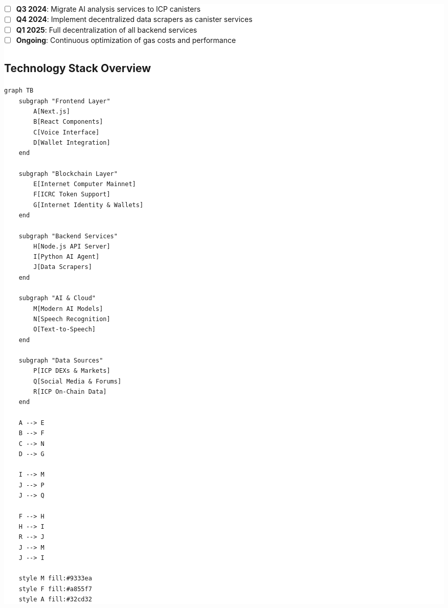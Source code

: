 - [ ] **Q3 2024**: Migrate AI analysis services to ICP canisters
- [ ] **Q4 2024**: Implement decentralized data scrapers as canister services
- [ ] **Q1 2025**: Full decentralization of all backend services
- [ ] **Ongoing**: Continuous optimization of gas costs and performance

## Technology Stack Overview

```mermaid
graph TB
    subgraph "Frontend Layer"
        A[Next.js]
        B[React Components]
        C[Voice Interface]
        D[Wallet Integration]
    end
    
    subgraph "Blockchain Layer"
        E[Internet Computer Mainnet]
        F[ICRC Token Support]
        G[Internet Identity & Wallets]
    end
    
    subgraph "Backend Services"
        H[Node.js API Server]
        I[Python AI Agent]
        J[Data Scrapers]
    end
    
    subgraph "AI & Cloud"
        M[Modern AI Models]
        N[Speech Recognition]
        O[Text-to-Speech]
    end
    
    subgraph "Data Sources"
        P[ICP DEXs & Markets]
        Q[Social Media & Forums]
        R[ICP On-Chain Data]
    end
    
    A --> E
    B --> F
    C --> N
    D --> G
    
    I --> M
    J --> P
    J --> Q
    
    F --> H
    H --> I
    R --> J
    J --> M
    J --> I
    
    style M fill:#9333ea
    style F fill:#a855f7
    style A fill:#32cd32
```
